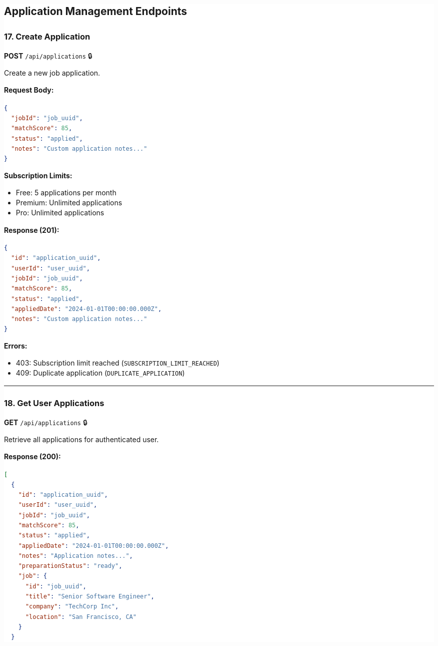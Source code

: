 ## Application Management Endpoints

### 17. Create Application

**POST** `/api/applications` 🔒

Create a new job application.

**Request Body:**
```json
{
  "jobId": "job_uuid",
  "matchScore": 85,
  "status": "applied",
  "notes": "Custom application notes..."
}
```

**Subscription Limits:**
- Free: 5 applications per month
- Premium: Unlimited applications
- Pro: Unlimited applications

**Response (201):**
```json
{
  "id": "application_uuid",
  "userId": "user_uuid",
  "jobId": "job_uuid",
  "matchScore": 85,
  "status": "applied",
  "appliedDate": "2024-01-01T00:00:00.000Z",
  "notes": "Custom application notes..."
}
```

**Errors:**
- 403: Subscription limit reached (`SUBSCRIPTION_LIMIT_REACHED`)
- 409: Duplicate application (`DUPLICATE_APPLICATION`)

---

### 18. Get User Applications

**GET** `/api/applications` 🔒

Retrieve all applications for authenticated user.

**Response (200):**
```json
[
  {
    "id": "application_uuid",
    "userId": "user_uuid",
    "jobId": "job_uuid",
    "matchScore": 85,
    "status": "applied",
    "appliedDate": "2024-01-01T00:00:00.000Z",
    "notes": "Application notes...",
    "preparationStatus": "ready",
    "job": {
      "id": "job_uuid",
      "title": "Senior Software Engineer",
      "company": "TechCorp Inc",
      "location": "San Francisco, CA"
    }
  }
```
